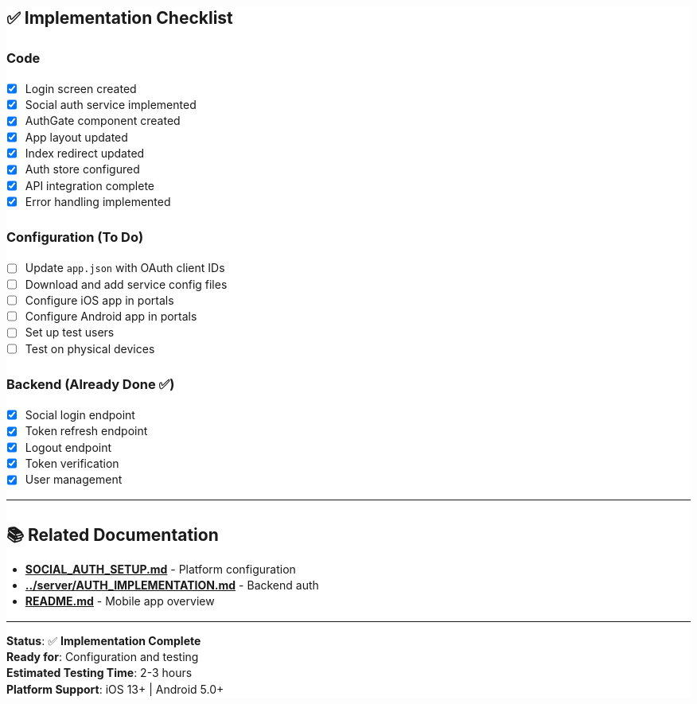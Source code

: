 
## ✅ **Implementation Checklist**

### **Code**
- [x] Login screen created
- [x] Social auth service implemented
- [x] AuthGate component created
- [x] App layout updated
- [x] Index redirect updated
- [x] Auth store configured
- [x] API integration complete
- [x] Error handling implemented

### **Configuration** (To Do)
- [ ] Update `app.json` with OAuth client IDs
- [ ] Download and add service config files
- [ ] Configure iOS app in portals
- [ ] Configure Android app in portals
- [ ] Set up test users
- [ ] Test on physical devices

### **Backend** (Already Done ✅)
- [x] Social login endpoint
- [x] Token refresh endpoint
- [x] Logout endpoint
- [x] Token verification
- [x] User management

---

## 📚 **Related Documentation**

- **[SOCIAL_AUTH_SETUP.md](./SOCIAL_AUTH_SETUP.md)** - Platform configuration
- **[../server/AUTH_IMPLEMENTATION.md](../server/AUTH_IMPLEMENTATION.md)** - Backend auth
- **[README.md](./README.md)** - Mobile app overview

---

**Status**: ✅ **Implementation Complete**  
**Ready for**: Configuration and testing  
**Estimated Testing Time**: 2-3 hours  
**Platform Support**: iOS 13+ | Android 5.0+

